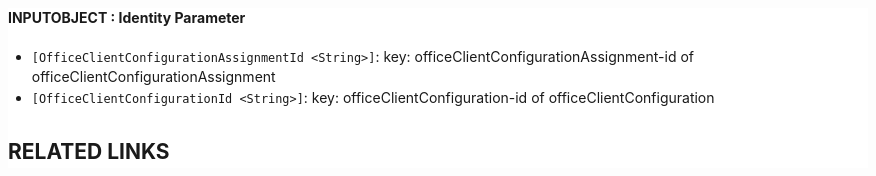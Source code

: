 #### INPUTOBJECT <IDevicesAppsOfficeConfigurationIdentity>: Identity Parameter
  - `[OfficeClientConfigurationAssignmentId <String>]`: key: officeClientConfigurationAssignment-id of officeClientConfigurationAssignment
  - `[OfficeClientConfigurationId <String>]`: key: officeClientConfiguration-id of officeClientConfiguration

## RELATED LINKS

